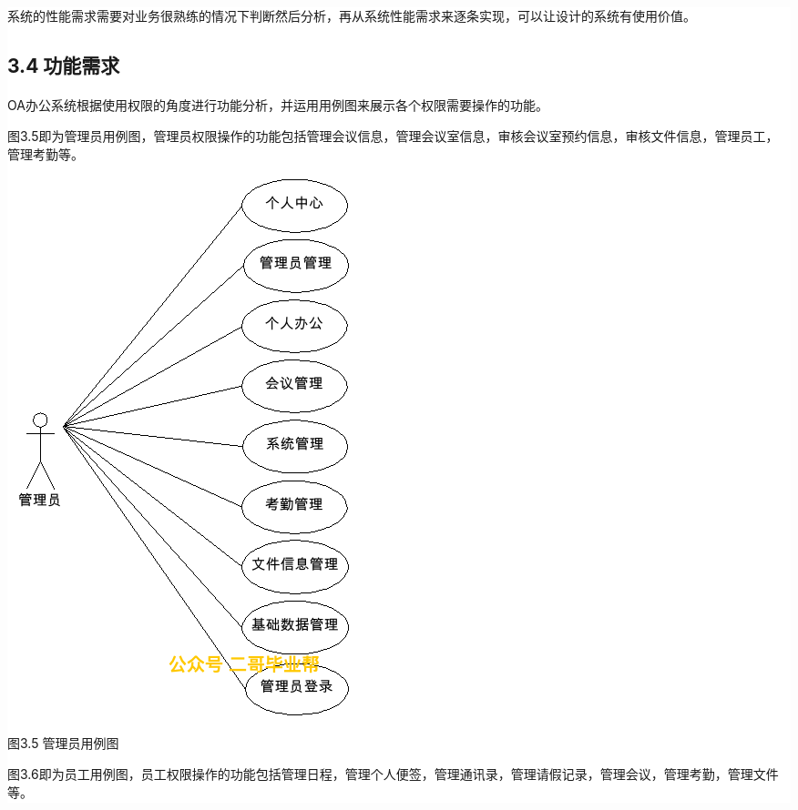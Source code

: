 系统的性能需求需要对业务很熟练的情况下判断然后分析，再从系统性能需求来逐条实现，可以让设计的系统有使用价值。
## 3.4 功能需求
OA办公系统根据使用权限的角度进行功能分析，并运用用例图来展示各个权限需要操作的功能。

图3.5即为管理员用例图，管理员权限操作的功能包括管理会议信息，管理会议室信息，审核会议室预约信息，审核文件信息，管理员工，管理考勤等。

![](/images/0500ssm/ssm529/blog.005.png)

图3.5 管理员用例图

图3.6即为员工用例图，员工权限操作的功能包括管理日程，管理个人便签，管理通讯录，管理请假记录，管理会议，管理考勤，管理文件等。
